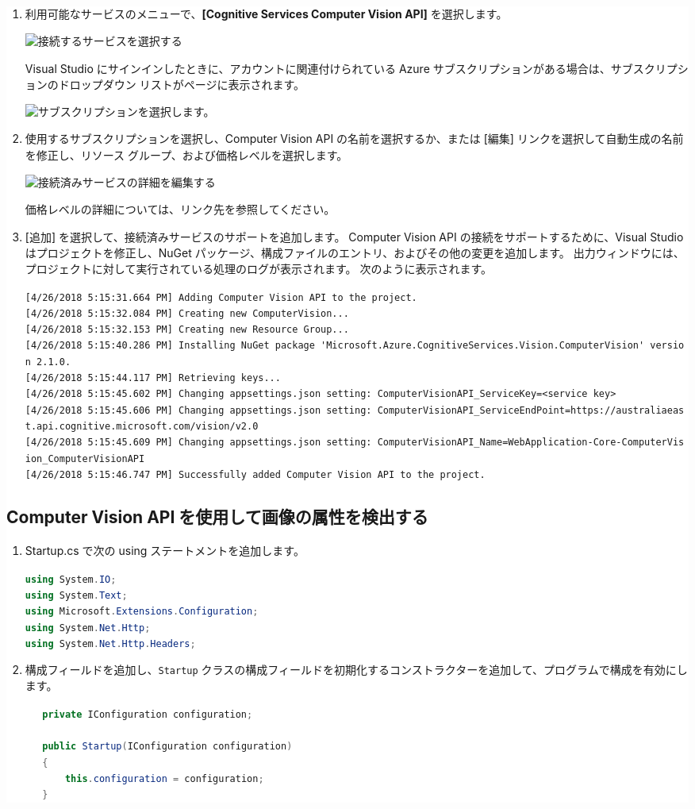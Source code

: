 1. 利用可能なサービスのメニューで、**[Cognitive Services Computer Vision API]** を選択します。

   ![接続するサービスを選択する](./media/vs-computer-vision-connected-service/Cog-Vision-Connected-Service-0.PNG)

   Visual Studio にサインインしたときに、アカウントに関連付けられている Azure サブスクリプションがある場合は、サブスクリプションのドロップダウン リストがページに表示されます。

   ![サブスクリプションを選択します。](media/vs-computer-vision-connected-service/Cog-Vision-Connected-Service-1.PNG)

1. 使用するサブスクリプションを選択し、Computer Vision API の名前を選択するか、または [編集] リンクを選択して自動生成の名前を修正し、リソース グループ、および価格レベルを選択します。

   ![接続済みサービスの詳細を編集する](media/vs-computer-vision-connected-service/Cog-Vision-Connected-Service-2.PNG)

   価格レベルの詳細については、リンク先を参照してください。

1. [追加] を選択して、接続済みサービスのサポートを追加します。
   Computer Vision API の接続をサポートするために、Visual Studio はプロジェクトを修正し、NuGet パッケージ、構成ファイルのエントリ、およびその他の変更を追加します。 出力ウィンドウには、プロジェクトに対して実行されている処理のログが表示されます。 次のように表示されます。

   ```output
   [4/26/2018 5:15:31.664 PM] Adding Computer Vision API to the project.
   [4/26/2018 5:15:32.084 PM] Creating new ComputerVision...
   [4/26/2018 5:15:32.153 PM] Creating new Resource Group...
   [4/26/2018 5:15:40.286 PM] Installing NuGet package 'Microsoft.Azure.CognitiveServices.Vision.ComputerVision' version 2.1.0.
   [4/26/2018 5:15:44.117 PM] Retrieving keys...
   [4/26/2018 5:15:45.602 PM] Changing appsettings.json setting: ComputerVisionAPI_ServiceKey=<service key>
   [4/26/2018 5:15:45.606 PM] Changing appsettings.json setting: ComputerVisionAPI_ServiceEndPoint=https://australiaeast.api.cognitive.microsoft.com/vision/v2.0
   [4/26/2018 5:15:45.609 PM] Changing appsettings.json setting: ComputerVisionAPI_Name=WebApplication-Core-ComputerVision_ComputerVisionAPI
   [4/26/2018 5:15:46.747 PM] Successfully added Computer Vision API to the project.
   ```
 
## <a name="use-the-computer-vision-api-to-detect-attributes-of-an-image"></a>Computer Vision API を使用して画像の属性を検出する

1. Startup.cs で次の using ステートメントを追加します。
 
   ```csharp
   using System.IO;
   using System.Text;
   using Microsoft.Extensions.Configuration;
   using System.Net.Http;
   using System.Net.Http.Headers;
   ```
 
1. 構成フィールドを追加し、`Startup` クラスの構成フィールドを初期化するコンストラクターを追加して、プログラムで構成を有効にします。

   ```csharp
      private IConfiguration configuration;

      public Startup(IConfiguration configuration)
      {
          this.configuration = configuration;
      }
   ```
